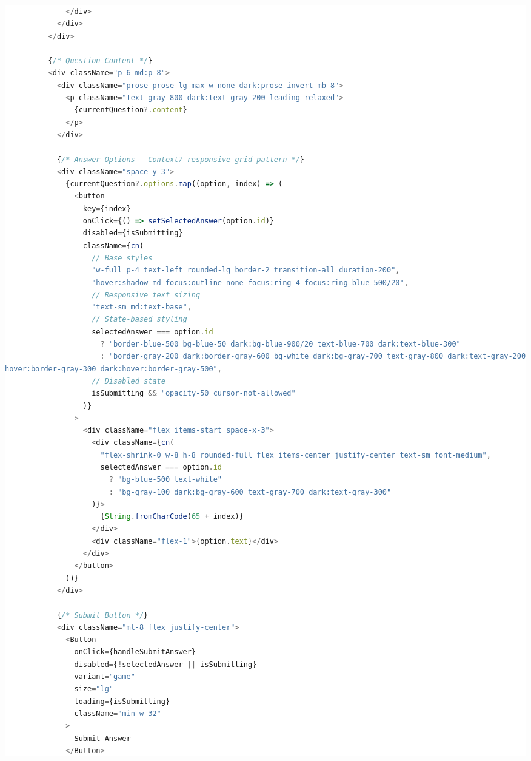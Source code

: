 ```typescript
              </div>
            </div>
          </div>
          
          {/* Question Content */}
          <div className="p-6 md:p-8">
            <div className="prose prose-lg max-w-none dark:prose-invert mb-8">
              <p className="text-gray-800 dark:text-gray-200 leading-relaxed">
                {currentQuestion?.content}
              </p>
            </div>
            
            {/* Answer Options - Context7 responsive grid pattern */}
            <div className="space-y-3">
              {currentQuestion?.options.map((option, index) => (
                <button
                  key={index}
                  onClick={() => setSelectedAnswer(option.id)}
                  disabled={isSubmitting}
                  className={cn(
                    // Base styles
                    "w-full p-4 text-left rounded-lg border-2 transition-all duration-200",
                    "hover:shadow-md focus:outline-none focus:ring-4 focus:ring-blue-500/20",
                    // Responsive text sizing
                    "text-sm md:text-base",
                    // State-based styling
                    selectedAnswer === option.id
                      ? "border-blue-500 bg-blue-50 dark:bg-blue-900/20 text-blue-700 dark:text-blue-300"
                      : "border-gray-200 dark:border-gray-600 bg-white dark:bg-gray-700 text-gray-800 dark:text-gray-200 hover:border-gray-300 dark:hover:border-gray-500",
                    // Disabled state
                    isSubmitting && "opacity-50 cursor-not-allowed"
                  )}
                >
                  <div className="flex items-start space-x-3">
                    <div className={cn(
                      "flex-shrink-0 w-8 h-8 rounded-full flex items-center justify-center text-sm font-medium",
                      selectedAnswer === option.id
                        ? "bg-blue-500 text-white"
                        : "bg-gray-100 dark:bg-gray-600 text-gray-700 dark:text-gray-300"
                    )}>
                      {String.fromCharCode(65 + index)}
                    </div>
                    <div className="flex-1">{option.text}</div>
                  </div>
                </button>
              ))}
            </div>
            
            {/* Submit Button */}
            <div className="mt-8 flex justify-center">
              <Button
                onClick={handleSubmitAnswer}
                disabled={!selectedAnswer || isSubmitting}
                variant="game"
                size="lg"
                loading={isSubmitting}
                className="min-w-32"
              >
                Submit Answer
              </Button>
```